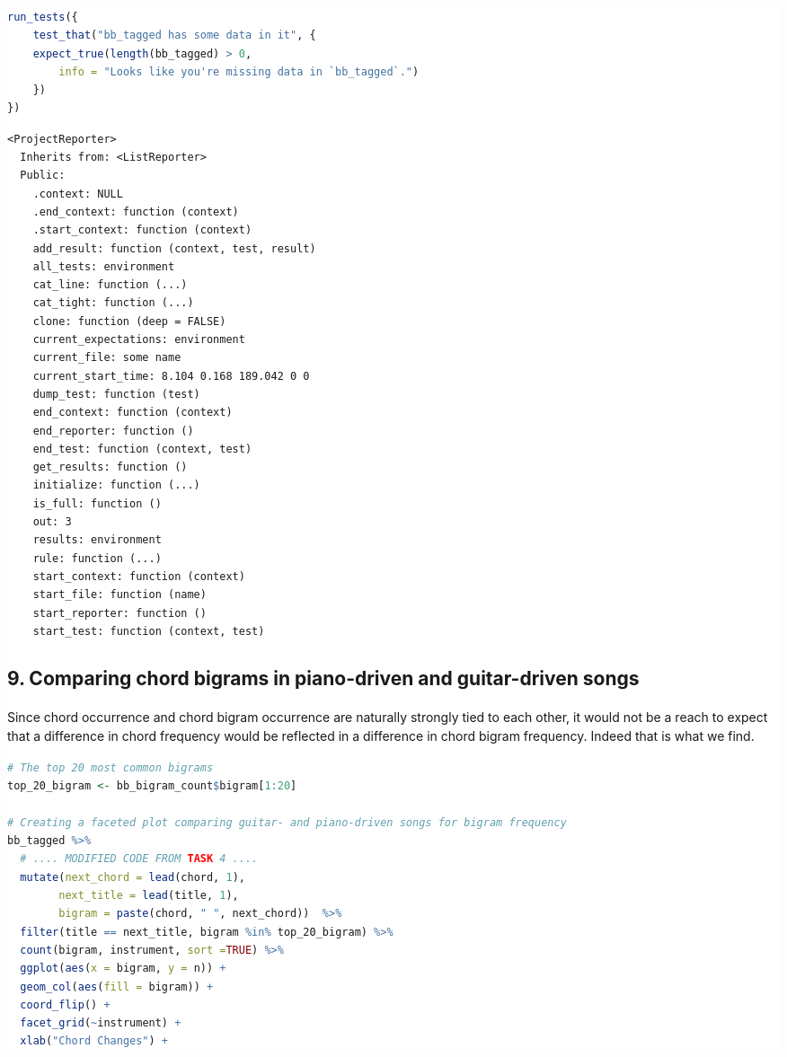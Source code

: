 

```R
run_tests({
    test_that("bb_tagged has some data in it", {
    expect_true(length(bb_tagged) > 0, 
        info = "Looks like you're missing data in `bb_tagged`.")
    })
})
```




    <ProjectReporter>
      Inherits from: <ListReporter>
      Public:
        .context: NULL
        .end_context: function (context) 
        .start_context: function (context) 
        add_result: function (context, test, result) 
        all_tests: environment
        cat_line: function (...) 
        cat_tight: function (...) 
        clone: function (deep = FALSE) 
        current_expectations: environment
        current_file: some name
        current_start_time: 8.104 0.168 189.042 0 0
        dump_test: function (test) 
        end_context: function (context) 
        end_reporter: function () 
        end_test: function (context, test) 
        get_results: function () 
        initialize: function (...) 
        is_full: function () 
        out: 3
        results: environment
        rule: function (...) 
        start_context: function (context) 
        start_file: function (name) 
        start_reporter: function () 
        start_test: function (context, test) 


## 9. Comparing chord bigrams in piano-driven and guitar-driven songs
<p>Since chord occurrence and chord bigram occurrence are naturally strongly tied to each other, it would not be a reach to expect that a difference in chord frequency would be reflected in a difference in chord bigram frequency. Indeed that is what we find.</p>


```R
# The top 20 most common bigrams
top_20_bigram <- bb_bigram_count$bigram[1:20]

# Creating a faceted plot comparing guitar- and piano-driven songs for bigram frequency
bb_tagged %>%
  # .... MODIFIED CODE FROM TASK 4 ....
  mutate(next_chord = lead(chord, 1),
        next_title = lead(title, 1),
        bigram = paste(chord, " ", next_chord))  %>% 
  filter(title == next_title, bigram %in% top_20_bigram) %>%
  count(bigram, instrument, sort =TRUE) %>% 
  ggplot(aes(x = bigram, y = n)) +
  geom_col(aes(fill = bigram)) + 
  coord_flip() +
  facet_grid(~instrument) + 
  xlab("Chord Changes") +
```